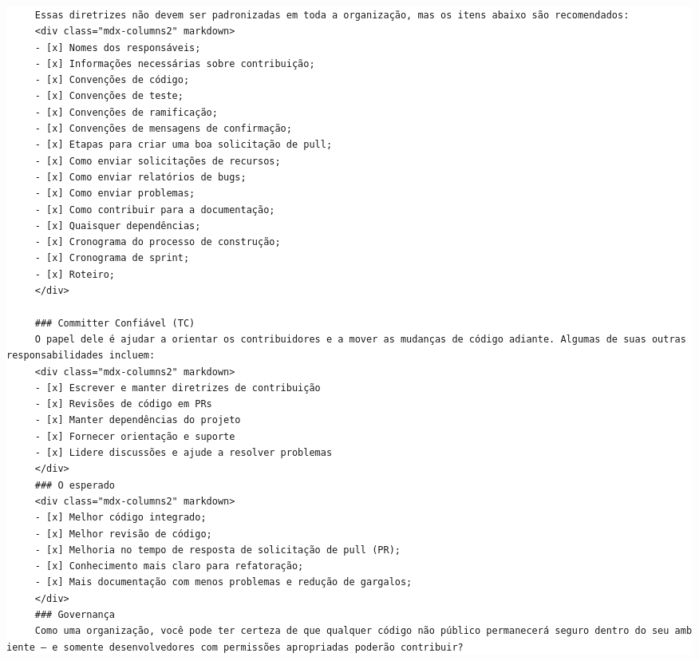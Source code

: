          Essas diretrizes não devem ser padronizadas em toda a organização, mas os itens abaixo são recomendados:
         <div class="mdx-columns2" markdown>
         - [x] Nomes dos responsáveis;
         - [x] Informações necessárias sobre contribuição;
         - [x] Convenções de código;
         - [x] Convenções de teste;
         - [x] Convenções de ramificação;
         - [x] Convenções de mensagens de confirmação;
         - [x] Etapas para criar uma boa solicitação de pull;
         - [x] Como enviar solicitações de recursos;
         - [x] Como enviar relatórios de bugs;
         - [x] Como enviar problemas;
         - [x] Como contribuir para a documentação;
         - [x] Quaisquer dependências;
         - [x] Cronograma do processo de construção;
         - [x] Cronograma de sprint;
         - [x] Roteiro;
         </div>

         ### Committer Confiável (TC)
         O papel dele é ajudar a orientar os contribuidores e a mover as mudanças de código adiante. Algumas de suas outras responsabilidades incluem:
         <div class="mdx-columns2" markdown>
         - [x] Escrever e manter diretrizes de contribuição
         - [x] Revisões de código em PRs
         - [x] Manter dependências do projeto
         - [x] Fornecer orientação e suporte
         - [x] Lidere discussões e ajude a resolver problemas
         </div>
         ### O esperado
         <div class="mdx-columns2" markdown>
         - [x] Melhor código integrado;
         - [x] Melhor revisão de código;
         - [x] Melhoria no tempo de resposta de solicitação de pull (PR);
         - [x] Conhecimento mais claro para refatoração;
         - [x] Mais documentação com menos problemas e redução de gargalos;
         </div>
         ### Governança
         Como uma organização, você pode ter certeza de que qualquer código não público permanecerá seguro dentro do seu ambiente — e somente desenvolvedores com permissões apropriadas poderão contribuir?
